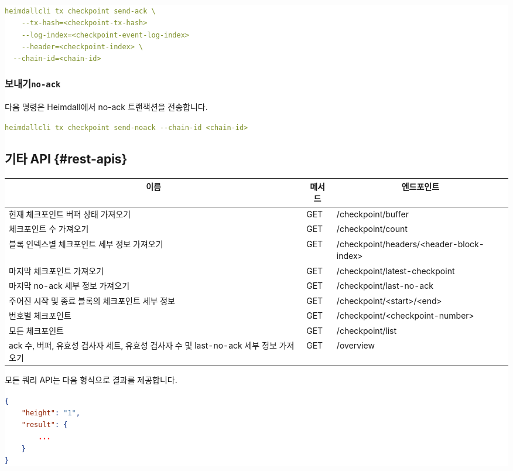 ```yaml
heimdallcli tx checkpoint send-ack \
	--tx-hash=<checkpoint-tx-hash>
	--log-index=<checkpoint-event-log-index>
	--header=<checkpoint-index> \
  --chain-id=<chain-id>
```

### 보내기`no-ack`

다음 명령은 Heimdall에서 no-ack 트랜잭션을 전송합니다.

```yaml
heimdallcli tx checkpoint send-noack --chain-id <chain-id>
```

##  기타 API {#rest-apis}

| 이름 | 메서드 | 엔드포인트 |
|----------------------|------|------------------|
| 현재 체크포인트 버퍼 상태 가져오기 | GET | /checkpoint/buffer |
| 체크포인트 수 가져오기 | GET | /checkpoint/count |
| 블록 인덱스별 체크포인트 세부 정보 가져오기 | GET | /checkpoint/headers/<header-block-index\> |
| 마지막 체크포인트 가져오기 | GET | /checkpoint/latest-checkpoint |
| 마지막 no-ack 세부 정보 가져오기 | GET | /checkpoint/last-no-ack |
| 주어진 시작 및 종료 블록의 체크포인트 세부 정보 | GET | /checkpoint/<start\>/<end\> |
| 번호별 체크포인트 | GET | /checkpoint/<checkpoint-number\> |
| 모든 체크포인트 | GET | /checkpoint/list |
| ack 수, 버퍼, 유효성 검사자 세트, 유효성 검사자 수 및 last-no-ack 세부 정보 가져오기 | GET | /overview |


모든 쿼리 API는 다음 형식으로 결과를 제공합니다.

```json
{
	"height": "1",
	"result": {
		...	  
	}
}
```
